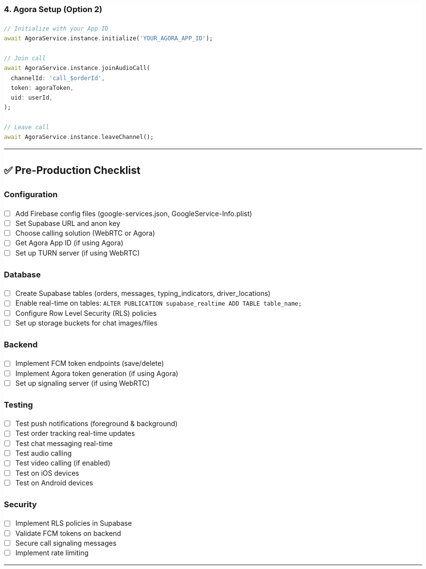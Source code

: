 ### 4. Agora Setup (Option 2)

```dart
// Initialize with your App ID
await AgoraService.instance.initialize('YOUR_AGORA_APP_ID');

// Join call
await AgoraService.instance.joinAudioCall(
  channelId: 'call_$orderId',
  token: agoraToken,
  uid: userId,
);

// Leave call
await AgoraService.instance.leaveChannel();
```

---

## ✅ Pre-Production Checklist

### Configuration
- [ ] Add Firebase config files (google-services.json, GoogleService-Info.plist)
- [ ] Set Supabase URL and anon key
- [ ] Choose calling solution (WebRTC or Agora)
- [ ] Get Agora App ID (if using Agora)
- [ ] Set up TURN server (if using WebRTC)

### Database
- [ ] Create Supabase tables (orders, messages, typing_indicators, driver_locations)
- [ ] Enable real-time on tables: `ALTER PUBLICATION supabase_realtime ADD TABLE table_name;`
- [ ] Configure Row Level Security (RLS) policies
- [ ] Set up storage buckets for chat images/files

### Backend
- [ ] Implement FCM token endpoints (save/delete)
- [ ] Implement Agora token generation (if using Agora)
- [ ] Set up signaling server (if using WebRTC)

### Testing
- [ ] Test push notifications (foreground & background)
- [ ] Test order tracking real-time updates
- [ ] Test chat messaging real-time
- [ ] Test audio calling
- [ ] Test video calling (if enabled)
- [ ] Test on iOS devices
- [ ] Test on Android devices

### Security
- [ ] Implement RLS policies in Supabase
- [ ] Validate FCM tokens on backend
- [ ] Secure call signaling messages
- [ ] Implement rate limiting

---